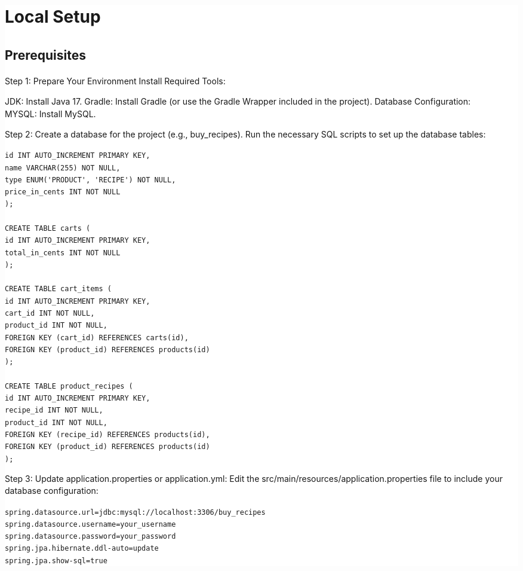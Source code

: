 # Local Setup

## Prerequisites

Step 1: Prepare Your Environment
Install Required Tools:

JDK: Install Java 17.
Gradle: Install Gradle (or use the Gradle Wrapper included in the project).
Database Configuration:<BR>
MYSQL: Install MySQL.

Step 2: Create a database for the project (e.g., buy_recipes).
Run the necessary SQL scripts to set up the database tables:

```CREATE TABLE products (
id INT AUTO_INCREMENT PRIMARY KEY,
name VARCHAR(255) NOT NULL,
type ENUM('PRODUCT', 'RECIPE') NOT NULL,
price_in_cents INT NOT NULL
);

CREATE TABLE carts (
id INT AUTO_INCREMENT PRIMARY KEY,
total_in_cents INT NOT NULL
);

CREATE TABLE cart_items (
id INT AUTO_INCREMENT PRIMARY KEY,
cart_id INT NOT NULL,
product_id INT NOT NULL,
FOREIGN KEY (cart_id) REFERENCES carts(id),
FOREIGN KEY (product_id) REFERENCES products(id)
);

CREATE TABLE product_recipes (
id INT AUTO_INCREMENT PRIMARY KEY,
recipe_id INT NOT NULL,
product_id INT NOT NULL,
FOREIGN KEY (recipe_id) REFERENCES products(id),
FOREIGN KEY (product_id) REFERENCES products(id)
);

```
Step 3: Update application.properties or application.yml: Edit the src/main/resources/application.properties file to include your database configuration:
```
spring.datasource.url=jdbc:mysql://localhost:3306/buy_recipes
spring.datasource.username=your_username
spring.datasource.password=your_password
spring.jpa.hibernate.ddl-auto=update
spring.jpa.show-sql=true
```
